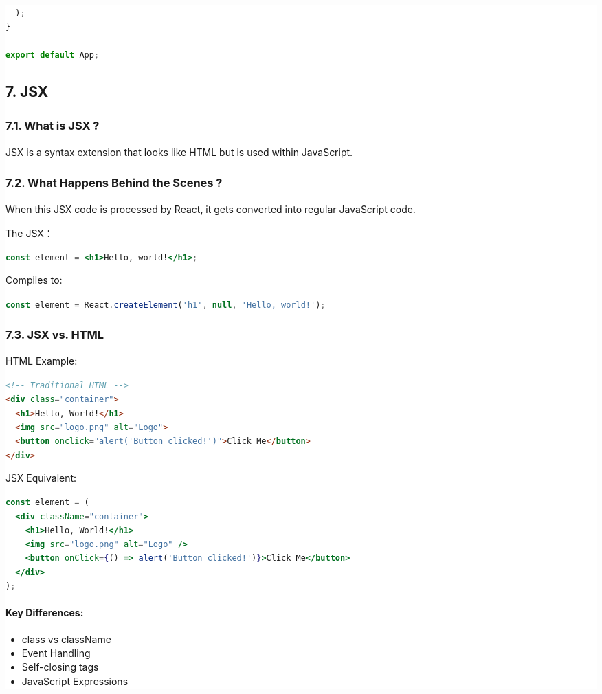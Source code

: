 ```js
  );
}

export default App;
```

## 7. JSX
### 7.1. What is JSX ?

JSX is a syntax extension that looks like HTML but is
used within JavaScript.

### 7.2. What Happens Behind the Scenes ?

When this JSX code is processed by React, it gets converted
into regular JavaScript code.

The JSX：
```jsx
const element = <h1>Hello, world!</h1>;
```
Compiles to:
```js
const element = React.createElement('h1', null, 'Hello, world!');
```

### 7.3. JSX vs. HTML
HTML Example:
```html
<!-- Traditional HTML -->
<div class="container">
  <h1>Hello, World!</h1>
  <img src="logo.png" alt="Logo">
  <button onclick="alert('Button clicked!')">Click Me</button>
</div>
```
JSX Equivalent:
```jsx
const element = (
  <div className="container">
    <h1>Hello, World!</h1>
    <img src="logo.png" alt="Logo" />
    <button onClick={() => alert('Button clicked!')}>Click Me</button>
  </div>
);
```
#### Key Differences:
 - class vs className
 - Event Handling
 - Self-closing tags
 - JavaScript Expressions
